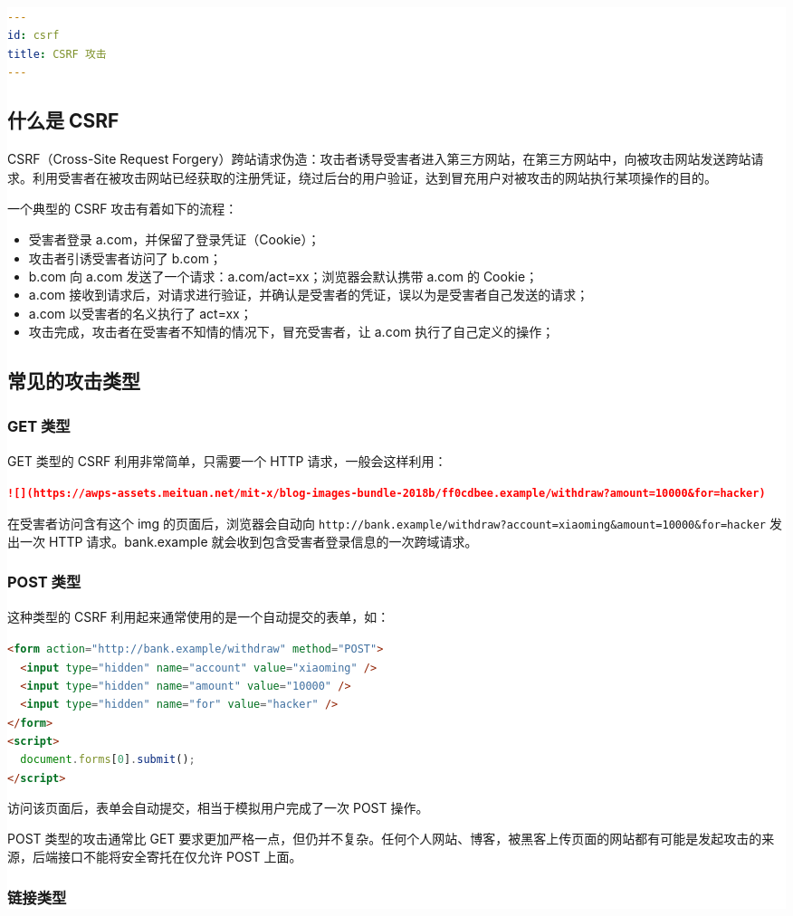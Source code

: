 ```yaml
---
id: csrf
title: CSRF 攻击
---
```


## 什么是 CSRF

CSRF（Cross-Site Request Forgery）跨站请求伪造：攻击者诱导受害者进入第三方网站，在第三方网站中，向被攻击网站发送跨站请求。利用受害者在被攻击网站已经获取的注册凭证，绕过后台的用户验证，达到冒充用户对被攻击的网站执行某项操作的目的。

一个典型的 CSRF 攻击有着如下的流程：

- 受害者登录 a.com，并保留了登录凭证（Cookie）；
- 攻击者引诱受害者访问了 b.com；
- b.com 向 a.com 发送了一个请求：a.com/act=xx；浏览器会默认携带 a.com 的 Cookie；
- a.com 接收到请求后，对请求进行验证，并确认是受害者的凭证，误以为是受害者自己发送的请求；
- a.com 以受害者的名义执行了 act=xx；
- 攻击完成，攻击者在受害者不知情的情况下，冒充受害者，让 a.com 执行了自己定义的操作；

## 常见的攻击类型

### GET 类型

GET 类型的 CSRF 利用非常简单，只需要一个 HTTP 请求，一般会这样利用：

```markdown
![](https://awps-assets.meituan.net/mit-x/blog-images-bundle-2018b/ff0cdbee.example/withdraw?amount=10000&for=hacker)
```

在受害者访问含有这个 img 的页面后，浏览器会自动向 `http://bank.example/withdraw?account=xiaoming&amount=10000&for=hacker` 发出一次 HTTP 请求。bank.example 就会收到包含受害者登录信息的一次跨域请求。

### POST 类型

这种类型的 CSRF 利用起来通常使用的是一个自动提交的表单，如：

```html
<form action="http://bank.example/withdraw" method="POST">
  <input type="hidden" name="account" value="xiaoming" />
  <input type="hidden" name="amount" value="10000" />
  <input type="hidden" name="for" value="hacker" />
</form>
<script>
  document.forms[0].submit();
</script>
```

访问该页面后，表单会自动提交，相当于模拟用户完成了一次 POST 操作。

POST 类型的攻击通常比 GET 要求更加严格一点，但仍并不复杂。任何个人网站、博客，被黑客上传页面的网站都有可能是发起攻击的来源，后端接口不能将安全寄托在仅允许 POST 上面。

### 链接类型
